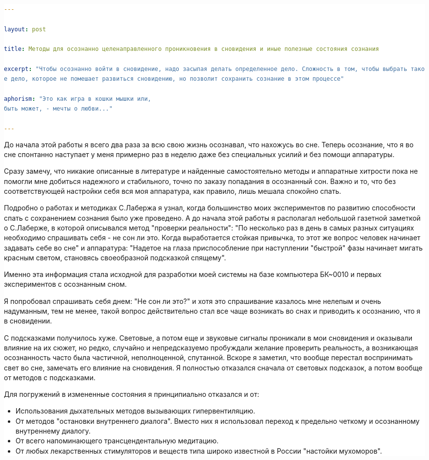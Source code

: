 ```yaml
---

layout: post

title: Методы для осознанно целенаправленного проникновения в сновидения и иные полезные состояния сознания

excerpt: "Чтобы осознанно войти в сновидение, надо засыпая делать определенное дело. Сложность в том, чтобы выбрать такое дело, которое не помешает развиться сновидению, но позволит сохранить сознание в этом процессе"

aphorism: "Это как игра в кошки мышки или,
быть может, - мечты о любви..."

---
```


До начала этой работы я всего два раза за всю свою жизнь осознавал, что нахожусь во сне. Теперь осознание, что я во сне спонтанно наступает у меня примерно раз в неделю даже без специальных усилий и без помощи аппаратуры.

Сразу замечу, что никакие описанные в литературе и найденные самостоятельно методы и аппаратные хитрости пока не помогли мне добиться надежного и стабильного, точно по заказу попадания в осознанный сон. Важно и то, что без соответствующей настройки себя вся моя аппаратура, как правило, лишь мешала спокойно спать. 

Подробно о работах и методиках С.Лабержа я узнал, когда большинство моих экспериментов по развитию способности спать с сохранением сознания было уже проведено. А до начала этой работы я располагал небольшой газетной заметкой о С.Лаберже, в которой описывался метод "проверки реальности": "По несколько раз в день в самых разных ситуациях необходимо спрашивать себя - не сон ли это. Когда выработается стойкая привычка, то этот же вопрос человек начинает задавать себе во сне" и аппаратура: "Надетое на глаза приспособление при наступлении "быстрой" фазы начинает мигать красным светом, становясь своеобразной подсказкой спящему".

Именно эта информация стала исходной для разработки моей системы на базе компьютера БК~0010 и первых экспериментов с осознанным сном.

Я попробовал спрашивать себя днем: "Не сон ли это?" и хотя это спрашивание казалось мне нелепым и очень надуманным, тем не менее, такой вопрос действительно стал все чаще возникать во снах и приводить к осознанию, что я в сновидении.

С подсказками получилось хуже. Световые, а потом еще и звуковые сигналы проникали в мои сновидения и оказывали влияние на их сюжет, но редко, случайно и непредсказуемо пробуждали желание проверить реальность, а возникающая осознанность часто была частичной, неполноценной, спутанной. Вскоре я заметил, что вообще перестал воспринимать свет во сне, замечать его влияние на сновидения. Я полностью отказался сначала от световых подсказок, а потом вообще от методов с подсказками.

Для погружений в измененные состояния я принципиально отказался и от:

+ Использования дыхательных методов вызывающих гипервентиляцию.
+ От методов "остановки внутреннего диалога". Вместо них я использовал переход к предельно четкому и осознанному внутреннему диалогу.
+ От всего напоминающего трансцендентальную медитацию.
+ От любых лекарственных стимуляторов и веществ типа широко известной в России "настойки мухоморов".
